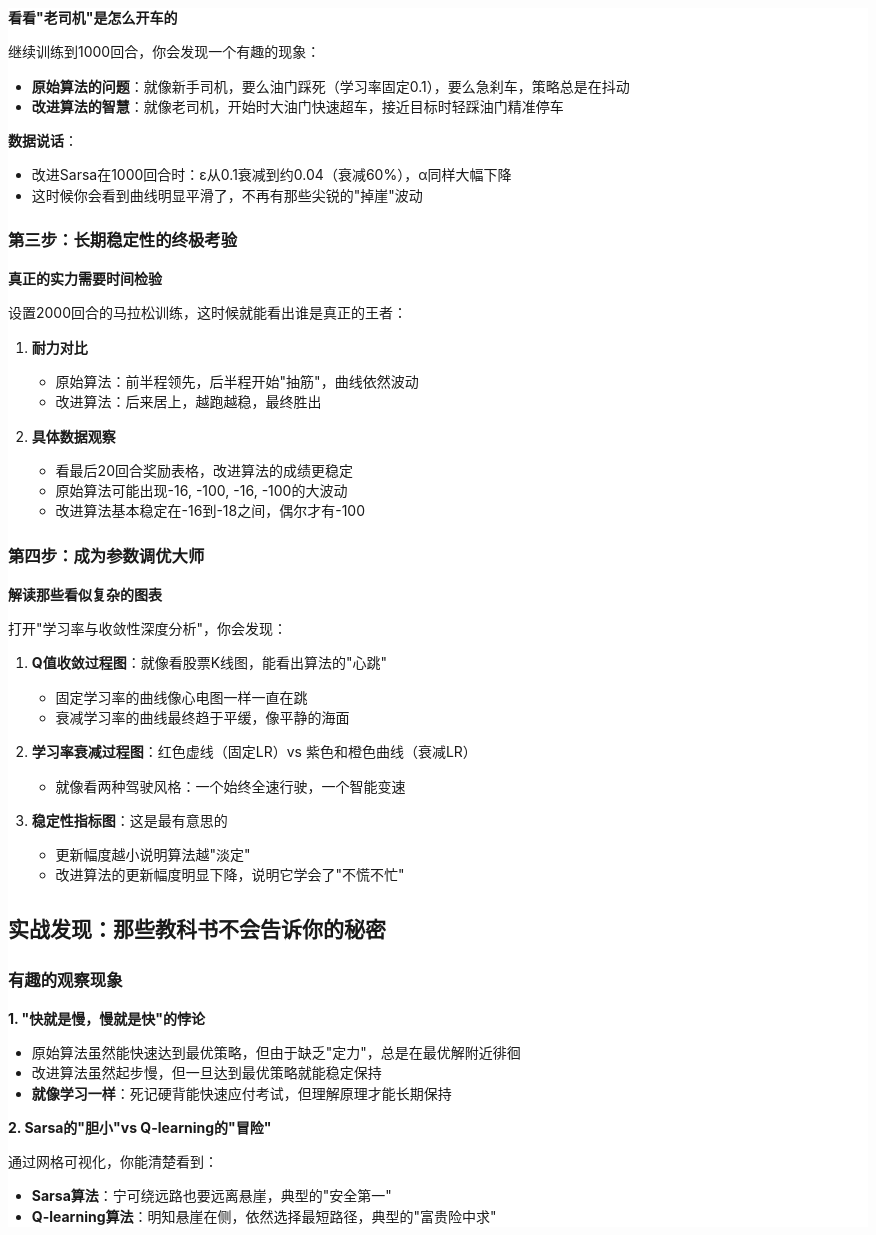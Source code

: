 **看看"老司机"是怎么开车的**

继续训练到1000回合，你会发现一个有趣的现象：

- **原始算法的问题**：就像新手司机，要么油门踩死（学习率固定0.1），要么急刹车，策略总是在抖动
- **改进算法的智慧**：就像老司机，开始时大油门快速超车，接近目标时轻踩油门精准停车

**数据说话**：
- 改进Sarsa在1000回合时：ε从0.1衰减到约0.04（衰减60%），α同样大幅下降
- 这时候你会看到曲线明显平滑了，不再有那些尖锐的"掉崖"波动

### 第三步：长期稳定性的终极考验

**真正的实力需要时间检验**

设置2000回合的马拉松训练，这时候就能看出谁是真正的王者：

1. **耐力对比**
   - 原始算法：前半程领先，后半程开始"抽筋"，曲线依然波动
   - 改进算法：后来居上，越跑越稳，最终胜出

2. **具体数据观察**
   - 看最后20回合奖励表格，改进算法的成绩更稳定
   - 原始算法可能出现-16, -100, -16, -100的大波动
   - 改进算法基本稳定在-16到-18之间，偶尔才有-100

### 第四步：成为参数调优大师

**解读那些看似复杂的图表**

打开"学习率与收敛性深度分析"，你会发现：

1. **Q值收敛过程图**：就像看股票K线图，能看出算法的"心跳"
   - 固定学习率的曲线像心电图一样一直在跳
   - 衰减学习率的曲线最终趋于平缓，像平静的海面

2. **学习率衰减过程图**：红色虚线（固定LR）vs 紫色和橙色曲线（衰减LR）
   - 就像看两种驾驶风格：一个始终全速行驶，一个智能变速

3. **稳定性指标图**：这是最有意思的
   - 更新幅度越小说明算法越"淡定"
   - 改进算法的更新幅度明显下降，说明它学会了"不慌不忙"

## 实战发现：那些教科书不会告诉你的秘密

### 有趣的观察现象

**1. "快就是慢，慢就是快"的悖论**

- 原始算法虽然能快速达到最优策略，但由于缺乏"定力"，总是在最优解附近徘徊
- 改进算法虽然起步慢，但一旦达到最优策略就能稳定保持
- **就像学习一样**：死记硬背能快速应付考试，但理解原理才能长期保持

**2. Sarsa的"胆小"vs Q-learning的"冒险"**

通过网格可视化，你能清楚看到：
- **Sarsa算法**：宁可绕远路也要远离悬崖，典型的"安全第一"
- **Q-learning算法**：明知悬崖在侧，依然选择最短路径，典型的"富贵险中求"
